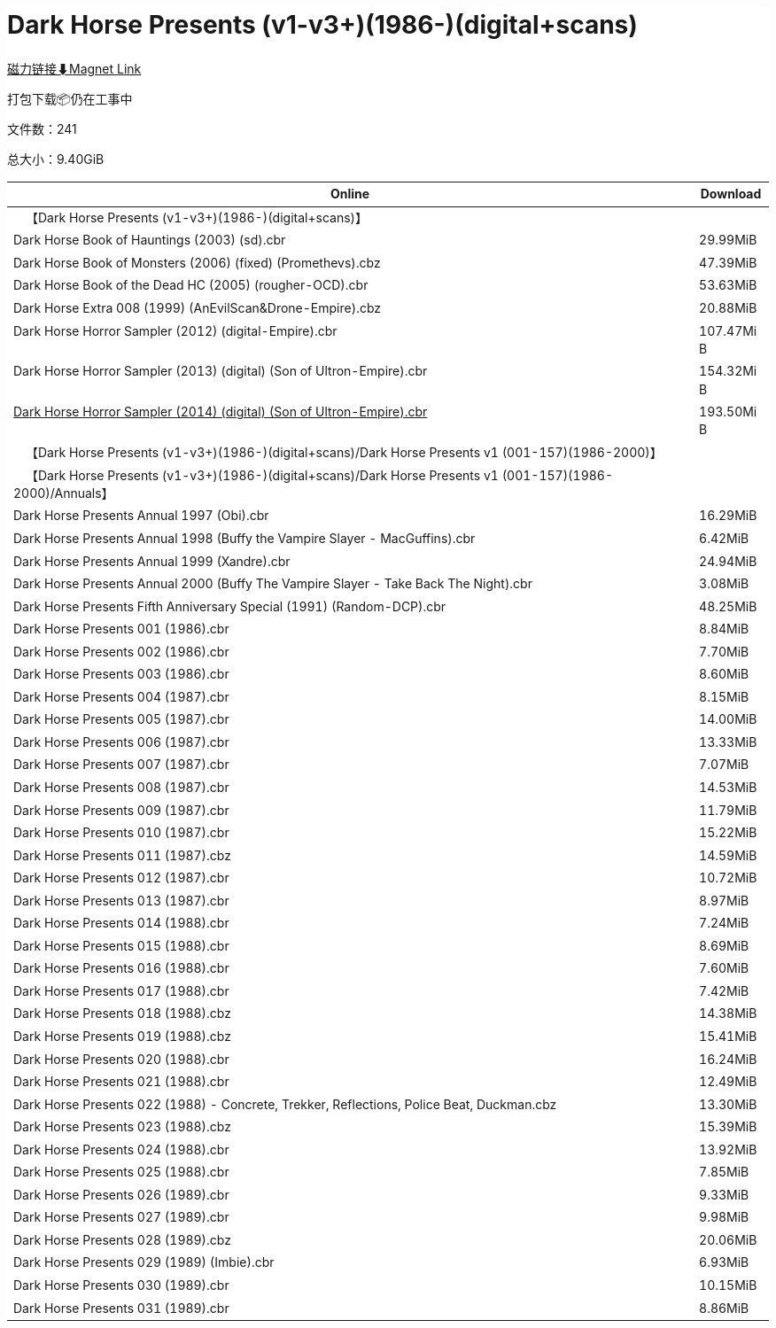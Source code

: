# Dark Horse Presents (v1-v3+)(1986-)(digital+scans)

[磁力链接⬇Magnet Link](magnet:?xt=urn:btih:8b3c7c034bc89c23496e98d9ce50cfd1a964dc94&dn=Dark%20Horse%20Presents%20%28v1-v3%2B%29%281986-%29%28digital%2Bscans%29)

打包下载📦仍在工事中

文件数：241

总大小：9.40GiB

Online | Download
--- | ---
&emsp;【Dark Horse Presents (v1-v3+)(1986-)(digital+scans)】 | 
Dark Horse Book of Hauntings (2003) (sd).cbr | 29.99MiB
Dark Horse Book of Monsters (2006) (fixed) (Promethevs).cbz | 47.39MiB
Dark Horse Book of the Dead HC (2005) (rougher-OCD).cbr | 53.63MiB
Dark Horse Extra 008 (1999) (AnEvilScan&Drone-Empire).cbz | 20.88MiB
Dark Horse Horror Sampler (2012) (digital-Empire).cbr | 107.47MiB
Dark Horse Horror Sampler (2013) (digital) (Son of Ultron-Empire).cbr | 154.32MiB
[Dark Horse Horror Sampler (2014) (digital) (Son of Ultron-Empire).cbr](https://github.com/alicewish/markdown/blob/master/comic/Dark-Horse-Horror-Sampler-2014-digital-Son-of-Ultron-Empire-cbr.md) | 193.50MiB
&emsp;【Dark Horse Presents (v1-v3+)(1986-)(digital+scans)/Dark Horse Presents v1 (001-157)(1986-2000)】 | 
&emsp;【Dark Horse Presents (v1-v3+)(1986-)(digital+scans)/Dark Horse Presents v1 (001-157)(1986-2000)/Annuals】 | 
Dark Horse Presents Annual 1997 (Obi).cbr | 16.29MiB
Dark Horse Presents Annual 1998 (Buffy the Vampire Slayer - MacGuffins).cbr | 6.42MiB
Dark Horse Presents Annual 1999 (Xandre).cbr | 24.94MiB
Dark Horse Presents Annual 2000 (Buffy The Vampire Slayer - Take Back The Night).cbr | 3.08MiB
Dark Horse Presents Fifth Anniversary Special (1991) (Random-DCP).cbr | 48.25MiB
Dark Horse Presents 001 (1986).cbr | 8.84MiB
Dark Horse Presents 002 (1986).cbr | 7.70MiB
Dark Horse Presents 003 (1986).cbr | 8.60MiB
Dark Horse Presents 004 (1987).cbr | 8.15MiB
Dark Horse Presents 005 (1987).cbr | 14.00MiB
Dark Horse Presents 006 (1987).cbr | 13.33MiB
Dark Horse Presents 007 (1987).cbr | 7.07MiB
Dark Horse Presents 008 (1987).cbr | 14.53MiB
Dark Horse Presents 009 (1987).cbr | 11.79MiB
Dark Horse Presents 010 (1987).cbr | 15.22MiB
Dark Horse Presents 011 (1987).cbz | 14.59MiB
Dark Horse Presents 012 (1987).cbr | 10.72MiB
Dark Horse Presents 013 (1987).cbr | 8.97MiB
Dark Horse Presents 014 (1988).cbr | 7.24MiB
Dark Horse Presents 015 (1988).cbr | 8.69MiB
Dark Horse Presents 016 (1988).cbr | 7.60MiB
Dark Horse Presents 017 (1988).cbr | 7.42MiB
Dark Horse Presents 018 (1988).cbz | 14.38MiB
Dark Horse Presents 019 (1988).cbz | 15.41MiB
Dark Horse Presents 020 (1988).cbr | 16.24MiB
Dark Horse Presents 021 (1988).cbr | 12.49MiB
Dark Horse Presents 022 (1988) - Concrete, Trekker, Reflections, Police Beat, Duckman.cbz | 13.30MiB
Dark Horse Presents 023 (1988).cbz | 15.39MiB
Dark Horse Presents 024 (1988).cbr | 13.92MiB
Dark Horse Presents 025 (1988).cbr | 7.85MiB
Dark Horse Presents 026 (1989).cbr | 9.33MiB
Dark Horse Presents 027 (1989).cbr | 9.98MiB
Dark Horse Presents 028 (1989).cbz | 20.06MiB
Dark Horse Presents 029 (1989) (Imbie).cbr | 6.93MiB
Dark Horse Presents 030 (1989).cbr | 10.15MiB
Dark Horse Presents 031 (1989).cbr | 8.86MiB